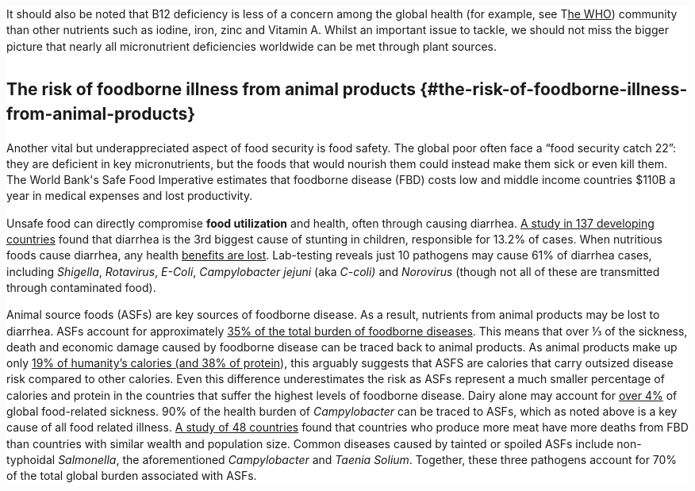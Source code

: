 It should also be noted that B12 deficiency is less of a concern among the global health (for example, see T[he WHO](https://www.who.int/news-room/fact-sheets/detail/malnutrition)) community than other nutrients such as iodine, iron, zinc and Vitamin A. Whilst an important issue to tackle, we should not miss the bigger picture that nearly all micronutrient deficiencies worldwide can be met through plant sources.

## The risk of foodborne illness from animal products {#the-risk-of-foodborne-illness-from-animal-products}

Another vital but underappreciated aspect of food security is food safety. The global poor often face a “food security catch 22”: they are deficient in key micronutrients, but the foods that would nourish them could instead make them sick or even kill them. The World Bank's Safe Food Imperative estimates that foodborne disease (FBD) costs low and middle income countries $110B a year in medical expenses and lost productivity.

Unsafe food can directly compromise **food utilization** and health, often through causing diarrhea. [A study in 137 developing countries](https://journals.plos.org/plosmedicine/article/file?id=10.1371/journal.pmed.1002164\&type=printable) found that diarrhea is the 3rd biggest cause of stunting in children, responsible for 13.2% of cases. When nutritious foods cause diarrhea, any health [benefits are lost](https://pdf.sciencedirectassets.com/280999/1-s2.0-S2211912420X00034/1-s2.0-S2211912420300365/am.pdf?X-Amz-Security-Token=IQoJb3JpZ2luX2VjEHkaCXVzLWVhc3QtMSJIMEYCIQDQOvHxkvp58nrCaShHL67DfdNbTJCuXhz0OEIIxl8EcwIhALqM0OEMGrwBq%2FfY1vHDPjpJRjxfxEVLXOUIiuYrjXTxKrwFCML%2F%2F%2F%2F%2F%2F%2F%2F%2F%2FwEQBRoMMDU5MDAzNTQ2ODY1IgzX1wKkb%2BI4X%2FTWL9UqkAXJsWSlVgNDC1MNIBiZFnST7hxdkq7lbvzfNZ%2FWQu86nwJabplEmmlmSWX8X9Oof4JuwelicwAb4vDehvAy1ZBhvx5HW2htdw4fgH0VebYtDZYOjTjY%2FbwD7hZfoiRUn7EdcV2AkevXCkPBTjQ8K6Z6yAtxmNGzOOqgRDeVXkgh53daWfgVNYgE6mi1525x0VnbaSVwueVKfThvVDqRWFehIMmyk61O0JnhkTY3M9fbkiAQ9FOSD8EIGrREixLwamm3z2Eoq1%2FakiVvelrDl16A1LTgbHHmc7eJ7%2B%2BPkmH0QRez6xHYKiygW5EOaJw1zL48%2Bu1wL9FqAGrYquwfvarzUvLf3%2F4B6KsLnwEcUoovDUPkxXYhjlZaLLKAFGpd8ac%2Fdo4iRRIFaElTEMRQZRhKmAB44wEBFagZwmbqWXSNYVbWuURbD1IgZl4pmPbHhZEjjJtOmjoHdzE6qUx1adxjvE4Kb%2BFLoKzR3QNTZU0%2FUPffbgJ%2F7S84o0u47wqROjlToviawNfnhXDcQnlsFBY1JAShm%2BI1S0Ij%2BsNygfawU5rA40A37JJf6Buw9wrXKy7nTRNXcholDt%2FGg8e7c4P5LDhtjnvfMPrgRzjfb7pJIhFoEuMGk%2B1ifgZMxQlrgwox%2BNe5sv%2BQBmi82RUB313sJ%2BAM4iS8dE6Z26ntPLr81ENd4I9b%2BWsQ4%2FmC3Q3e%2Bre7aydVl4%2FW%2B6mPCmKmcI2dYGJTPbPHezk8cwFvVGXUGvNN1KMgpfk7wNDIyPloER3ZKCbsCNN3qzUgmeSSXyKLgC5YzBwew5bLy2QpmgMScjR7v%2BKPODpHRhZR7buHgIGd5jUZ9mEBW%2F1EHHfuQE0L5N3A8gKrDwxSinp0mtXuBDCnrq%2BxBjqwAUnMMa1NRhKsqiS2ltmFrKlUBedtQtrd2LV2ZIxyZxQLnbMimAt%2BOOzgnyplwSJ1SQn%2FQLqukMuafG7qMWVaaZTLKDc8oClndlwlyTix51Gz9f04buoNCM1mB3%2FYhZ7Xt2evXW7N5RgueopwgZxw1SiUy0HT54KVWTF6mvX%2F%2F5n%2FM4D0ZzNnRilzX%2FSn2m4XytljaD%2B2tWxYFeQ8Gav6f0kTU3sXMmPCHtYVrc6QQnb6\&X-Amz-Algorithm=AWS4-HMAC-SHA256\&X-Amz-Date=20240426T174608Z\&X-Amz-SignedHeaders=host\&X-Amz-Expires=300\&X-Amz-Credential=ASIAQ3PHCVTYZKG5WHZ2%2F20240426%2Fus-east-1%2Fs3%2Faws4\_request\&X-Amz-Signature=084a04a3cd90c7f525fe2de3dac0d0f7d9a0a3673ca0068df6e108575e28b187\&hash=cea60eaf9ccdfb8df6057d3638a35a5a729fe42c9c40558aa4c9fb71db8116ea\&host=68042c943591013ac2b2430a89b270f6af2c76d8dfd086a07176afe7c76c2c61\&pii=S2211912420300365\&tid=pdf-e514cf01-a88b-42bb-844c-ffc7f6cf20c7\&sid=52315ed479be904294281cd9b0ae00e50fbfgxrqb\&type=client). Lab-testing reveals just 10 pathogens may cause 61% of diarrhea cases, including *Shigella*, *Rotavirus*, *E-Coli*, *Campylobacter jejuni* (aka *C-coli)* and *Norovirus* (though not all of these are transmitted through contaminated food).

Animal source foods (ASFs) are key sources of foodborne disease. As a result, nutrients from animal products may be lost to diarrhea. ASFs account for approximately [35% of the total burden of foodborne diseases](https://journals.plos.org/plosone/article?id=10.1371/journal.pone.0216545). This means that over ⅓ of the sickness, death and economic damage caused by foodborne disease can be traced back to animal products. As animal products make up only [19% of humanity’s calories (and 38% of protein](https://online.ucpress.edu/elementa/article/doi/10.1525/elementa.310/112838/Current-global-food-production-is-sufficient-to)), this arguably suggests that ASFS are calories that carry outsized disease risk compared to other calories. Even this difference underestimates the risk as ASFs represent a much smaller percentage of calories and protein in the countries that suffer the highest levels of foodborne disease. Dairy alone may account for [over 4%](https://www.sciencedirect.com/science/article/pii/S0022030220307773) of global food-related sickness. 90% of the health burden of *Campylobacter* can be traced to ASFs, which as noted above is a key cause of all food related illness. [A study of 48 countries](https://link.springer.com/article/10.1186/1478-7954-10-5) found that countries who produce more meat have more deaths from FBD than countries with similar wealth and population size. Common diseases caused by tainted or spoiled ASFs include non-typhoidal *Salmonella*, the aforementioned *Campylobacter* and *Taenia Solium*. Together, these three pathogens account for 70% of the total global burden associated with ASFs.
